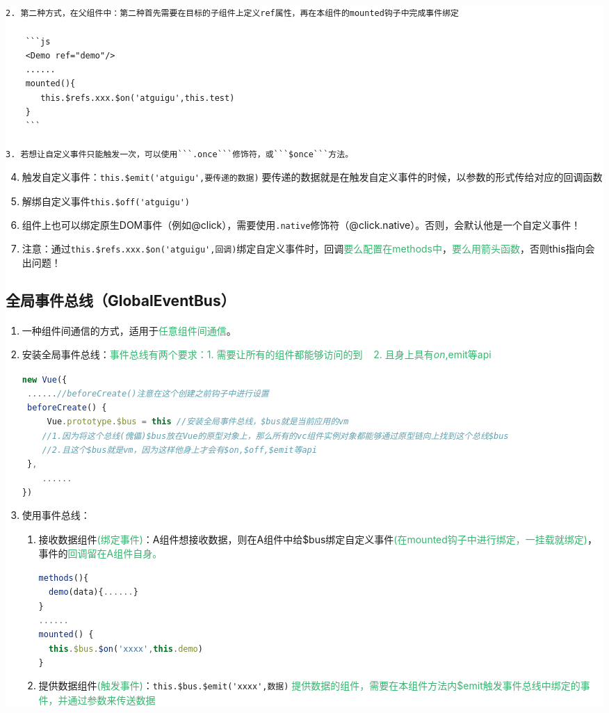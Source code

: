     2. 第二种方式，在父组件中：第二种首先需要在目标的子组件上定义ref属性，再在本组件的mounted钩子中完成事件绑定

        ```js
        <Demo ref="demo"/>
        ......
        mounted(){
           this.$refs.xxx.$on('atguigu',this.test)
        }
        ```

    3. 若想让自定义事件只能触发一次，可以使用```.once```修饰符，或```$once```方法。

4. 触发自定义事件：```this.$emit('atguigu',要传递的数据)```		要传递的数据就是在触发自定义事件的时候，以参数的形式传给对应的回调函数

5. 解绑自定义事件```this.$off('atguigu')```

6. 组件上也可以绑定原生DOM事件（例如@click），需要使用```.native```修饰符（@click.native）。否则，会默认他是一个自定义事件！

7. 注意：通过```this.$refs.xxx.$on('atguigu',回调)```绑定自定义事件时，回调<span style="color:#3cb371">要么配置在methods中</span>，<span style="color:#3cb371">要么用箭头函数</span>，否则this指向会出问题！

## 全局事件总线（GlobalEventBus）

1. 一种组件间通信的方式，适用于<span style="color:#3cb371">任意组件间通信</span>。

2. 安装全局事件总线：<span style="color:#3cb371">事件总线有两个要求：1. 需要让所有的组件都能够访问的到    2. 且身上具有$on,$emit等api</span>

   ```js
   new Vue({
   	......//beforeCreate()注意在这个创建之前钩子中进行设置
   	beforeCreate() {
   		Vue.prototype.$bus = this //安装全局事件总线，$bus就是当前应用的vm
       //1.因为将这个总线(傀儡)$bus放在Vue的原型对象上，那么所有的vc组件实例对象都能够通过原型链向上找到这个总线$bus
       //2.且这个$bus就是vm，因为这样他身上才会有$on,$off,$emit等api
   	},
       ......
   }) 
   ```

3. 使用事件总线：

   1. 接收数据组件<span style="color:#3cb371">(绑定事件)</span>：A组件想接收数据，则在A组件中给$bus绑定自定义事件<span style="color:#3cb371">(在mounted钩子中进行绑定，一挂载就绑定)</span>，事件的<span style="color:#3cb371">回调留在A组件自身。</span>

      ```js
      methods(){
        demo(data){......}
      }
      ......
      mounted() {
        this.$bus.$on('xxxx',this.demo)
      }
      ```

   2. 提供数据组件<span style="color:#3cb371">(触发事件)</span>：```this.$bus.$emit('xxxx',数据)``` <span style="color:#3cb371">提供数据的组件，需要在本组件方法内$emit触发事件总线中绑定的事件，并通过参数来传送数据</span>
